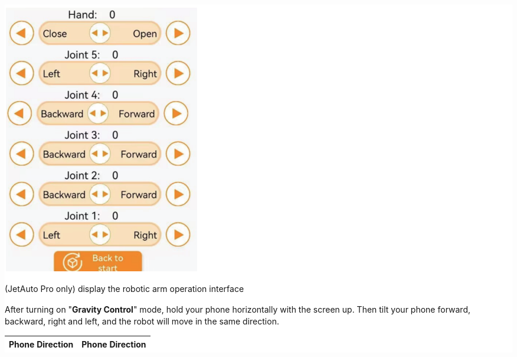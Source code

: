 <td ><p><img src="../_static/media/chapter_1/section_1/media/image96.png"  /></p>
<p>(JetAuto Pro only) display the robotic arm operation interface</p></td>
</tr>
</tbody>
</table>


After turning on "**Gravity Control**" mode, hold your phone horizontally with the screen up. Then tilt your phone forward, backward, right and left, and the robot will move in the same direction.

| **Phone Direction** | **Phone Direction** |
|:--:|:--:|